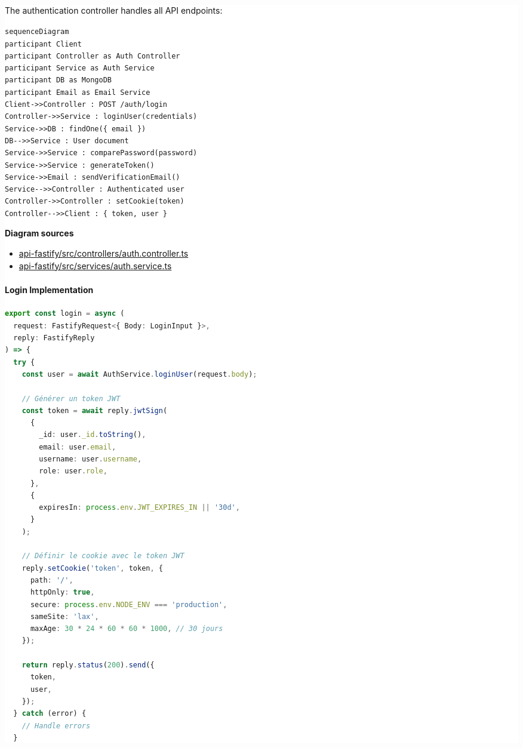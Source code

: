 The authentication controller handles all API endpoints:

```mermaid
sequenceDiagram
participant Client
participant Controller as Auth Controller
participant Service as Auth Service
participant DB as MongoDB
participant Email as Email Service
Client->>Controller : POST /auth/login
Controller->>Service : loginUser(credentials)
Service->>DB : findOne({ email })
DB-->>Service : User document
Service->>Service : comparePassword(password)
Service->>Service : generateToken()
Service->>Email : sendVerificationEmail()
Service-->>Controller : Authenticated user
Controller->>Controller : setCookie(token)
Controller-->>Client : { token, user }
```

**Diagram sources**
- [api-fastify/src/controllers/auth.controller.ts](file://api-fastify/src/controllers/auth.controller.ts#L30-L80)
- [api-fastify/src/services/auth.service.ts](file://api-fastify/src/services/auth.service.ts#L50-L100)

#### Login Implementation

```typescript
export const login = async (
  request: FastifyRequest<{ Body: LoginInput }>,
  reply: FastifyReply
) => {
  try {
    const user = await AuthService.loginUser(request.body);

    // Générer un token JWT
    const token = await reply.jwtSign(
      {
        _id: user._id.toString(),
        email: user.email,
        username: user.username,
        role: user.role,
      },
      {
        expiresIn: process.env.JWT_EXPIRES_IN || '30d',
      }
    );

    // Définir le cookie avec le token JWT
    reply.setCookie('token', token, {
      path: '/',
      httpOnly: true,
      secure: process.env.NODE_ENV === 'production',
      sameSite: 'lax',
      maxAge: 30 * 24 * 60 * 60 * 1000, // 30 jours
    });

    return reply.status(200).send({
      token,
      user,
    });
  } catch (error) {
    // Handle errors
  }
```